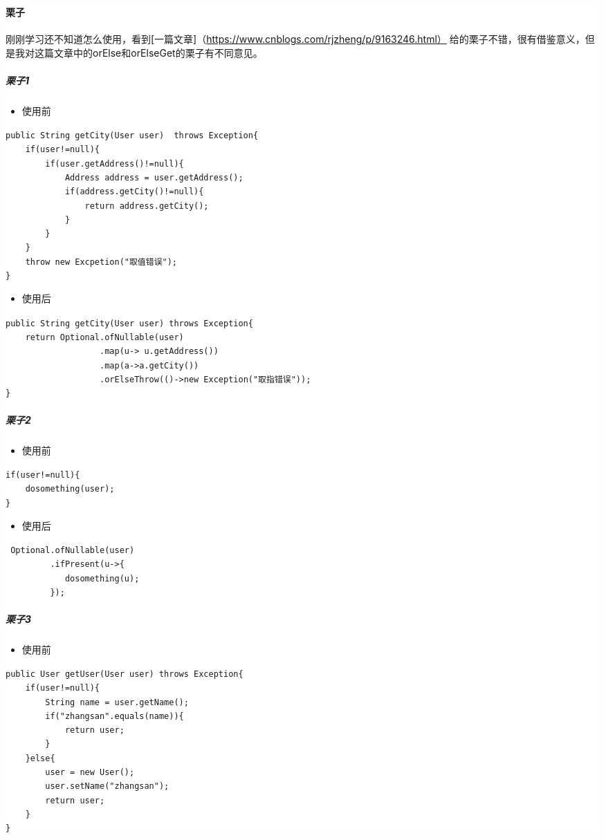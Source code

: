 #### 栗子

刚刚学习还不知道怎么使用，看到[一篇文章]（https://www.cnblogs.com/rjzheng/p/9163246.html） 给的栗子不错，很有借鉴意义，但是我对这篇文章中的orElse和orElseGet的栗子有不同意见。

##### 栗子1

* 使用前

```
public String getCity(User user)  throws Exception{
    if(user!=null){
        if(user.getAddress()!=null){
            Address address = user.getAddress();
            if(address.getCity()!=null){
                return address.getCity();
            }
        }
    }
    throw new Excpetion("取值错误"); 
}
```

* 使用后

```
public String getCity(User user) throws Exception{
    return Optional.ofNullable(user)
                   .map(u-> u.getAddress())
                   .map(a->a.getCity())
                   .orElseThrow(()->new Exception("取指错误"));
}
```

##### 栗子2

* 使用前

```
if(user!=null){
    dosomething(user);
}
```

* 使用后

```
 Optional.ofNullable(user)
         .ifPresent(u->{
            dosomething(u);
         });
```

##### 栗子3

* 使用前

```
public User getUser(User user) throws Exception{
	if(user!=null){
	    String name = user.getName();
	    if("zhangsan".equals(name)){
	        return user;
	    }
	}else{
	    user = new User();
	    user.setName("zhangsan");
	    return user;
	}
}
```